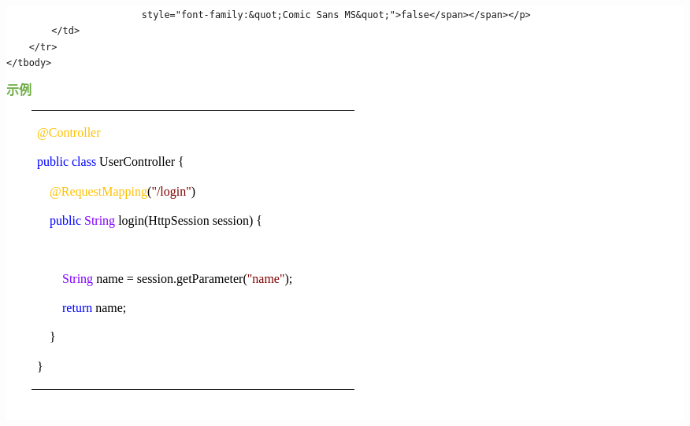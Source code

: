                             style="font-family:&quot;Comic Sans MS&quot;">false</span></span></p>
            </td>
        </tr>
    </tbody>
</table>
<p><span style="font-size:12.0pt"><span style="font-family:&quot;Microsoft YaHei UI&quot;"><span
                style="color:#70ad47"><strong>示例</strong></span></span></span></p>
<table summary="" cellspacing="0"
    style="border-collapse:collapse; border-color:#a3a3a3; border-style:solid; border-width:0px; margin-left:32px"
    class=" cke_show_border">
    <tbody>
        <tr>
            <td
                style="background-color:white; border-bottom:0px; border-left:0px; border-right:0px; border-top:0px; vertical-align:top; width:4.127in">
                <p><span style="font-size:12.0pt"><span style="font-family:&quot;Comic Sans MS&quot;"><span
                                style="color:#ffc000">@Controller</span></span></span></p>
                <p><span style="font-size:12.0pt"><span style="font-family:&quot;Comic Sans MS&quot;"><span
                                style="color:blue">public</span>&nbsp;<span style="color:blue">class</span><span
                                style="color:black">&nbsp;UserController&nbsp;{</span></span></span></p>
                <p><span style="font-size:12.0pt"><span
                            style="font-family:&quot;Comic Sans MS&quot;">&nbsp;&nbsp;&nbsp;&nbsp;<span
                                style="color:#ffc000">@RequestMapping</span><span style="color:black">(</span><span
                                style="color:maroon">"/login"</span><span style="color:black">)</span></span></span></p>
                <p><span style="font-size:12.0pt"><span
                            style="font-family:&quot;Comic Sans MS&quot;">&nbsp;&nbsp;&nbsp;&nbsp;<span
                                style="color:blue">public</span>&nbsp;<span
                                style="color:#8000ff">String</span>&nbsp;<span style="color:black">login</span><span
                                style="color:black">(HttpSe</span><span style="color:black">ssion</span>&nbsp;<span
                                style="color:black">session</span><span
                                style="color:black">)&nbsp;{</span></span></span></p>
                <p style="margin-left:36px"><span style="font-size:12.0pt"><span
                            style="font-family:&quot;Comic Sans MS&quot;"><span
                                style="color:black">&nbsp;</span></span></span></p>
                <p><span style="font-size:12.0pt"><span
                            style="font-family:&quot;Comic Sans MS&quot;">&nbsp;&nbsp;&nbsp;&nbsp;&nbsp;&nbsp;&nbsp;&nbsp;<span
                                style="color:#8000ff">String</span><span
                                style="color:black">&nbsp;name&nbsp;=&nbsp;</span><span
                                style="color:black">session</span><span style="color:black">.getParameter(</span><span
                                style="color:maroon">"name"</span><span style="color:black">);</span></span></span></p>
                <p><span style="font-size:12.0pt"><span
                            style="font-family:&quot;Comic Sans MS&quot;">&nbsp;&nbsp;&nbsp;&nbsp;&nbsp;&nbsp;&nbsp;&nbsp;<span
                                style="color:blue">return</span><span
                                style="color:black">&nbsp;name;</span></span></span></p>
                <p><span style="font-size:12.0pt"><span style="font-family:&quot;Comic Sans MS&quot;"><span
                                style="color:black">&nbsp;&nbsp;&nbsp;&nbsp;}</span></span></span></p>
                <p><span style="font-size:12.0pt"><span style="font-family:&quot;Comic Sans MS&quot;"><span
                                style="color:black">}</span></span></span></p>
            </td>
        </tr>
    </tbody>
</table>
<p><span style="font-size:12.0pt"><span style="font-family:&quot;Comic Sans MS&quot;">&nbsp;</span></span>​​​​​​​</p>